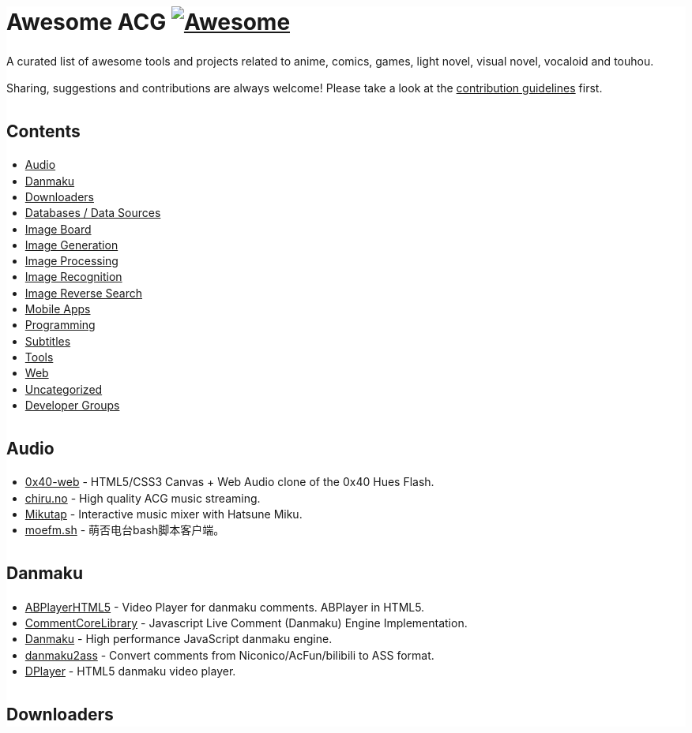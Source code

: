 # Awesome ACG [![Awesome](https://cdn.rawgit.com/sindresorhus/awesome/d7305f38d29fed78fa85652e3a63e154dd8e8829/media/badge.svg)](https://github.com/sindresorhus/awesome)

A curated list of awesome tools and projects related to anime, comics, games, light novel, visual novel, vocaloid and touhou.

Sharing, suggestions and contributions are always welcome! Please take a look at the [contribution guidelines](https://github.com/soruly/awesome-acg/blob/master/CONTRIBUTING.md) first.

## Contents

- [Audio](#audio)
- [Danmaku](#danmaku)
- [Downloaders](#downloaders)
- [Databases / Data Sources](#databases--data-sources)
- [Image Board](#image-board)
- [Image Generation](#image-generation)
- [Image Processing](#image-processing)
- [Image Recognition](#image-recognition)
- [Image Reverse Search](#image-reverse-search)
- [Mobile Apps](#mobile-apps)
- [Programming](#programming)
- [Subtitles](#subtitles)
- [Tools](#tools)
- [Web](#web)
- [Uncategorized](#uncategorized)
- [Developer Groups](#developer-groups)

## Audio

- [0x40-web](https://github.com/mon/0x40-web) - HTML5/CSS3 Canvas + Web Audio clone of the 0x40 Hues Flash.
- [chiru.no](https://chiru.no/) - High quality ACG music streaming.
- [Mikutap](https://aidn.jp/mikutap/) - Interactive music mixer with Hatsune Miku.
- [moefm.sh](https://github.com/mike2718/moefm.sh) - 萌否电台bash脚本客户端。

## Danmaku

- [ABPlayerHTML5](https://github.com/jabbany/ABPlayerHTML5) - Video Player for danmaku comments. ABPlayer in HTML5.
- [CommentCoreLibrary](https://github.com/jabbany/CommentCoreLibrary) - Javascript Live Comment (Danmaku) Engine Implementation.
- [Danmaku](https://github.com/weizhenye/Danmaku) - High performance JavaScript danmaku engine.
- [danmaku2ass](https://github.com/m13253/danmaku2ass) - Convert comments from Niconico/AcFun/bilibili to ASS format.
- [DPlayer](https://github.com/DIYgod/DPlayer) - HTML5 danmaku video player.

## Downloaders
